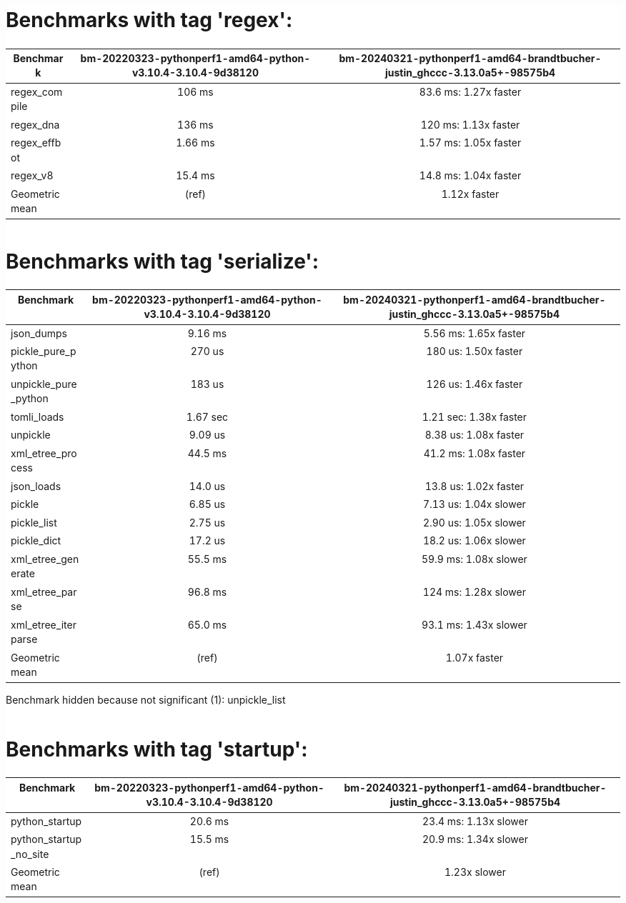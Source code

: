 Benchmarks with tag 'regex':
============================

| Benchmark      | bm-20220323-pythonperf1-amd64-python-v3.10.4-3.10.4-9d38120 | bm-20240321-pythonperf1-amd64-brandtbucher-justin_ghccc-3.13.0a5+-98575b4 |
|----------------|:-----------------------------------------------------------:|:-------------------------------------------------------------------------:|
| regex_compile  | 106 ms                                                      | 83.6 ms: 1.27x faster                                                     |
| regex_dna      | 136 ms                                                      | 120 ms: 1.13x faster                                                      |
| regex_effbot   | 1.66 ms                                                     | 1.57 ms: 1.05x faster                                                     |
| regex_v8       | 15.4 ms                                                     | 14.8 ms: 1.04x faster                                                     |
| Geometric mean | (ref)                                                       | 1.12x faster                                                              |

Benchmarks with tag 'serialize':
================================

| Benchmark            | bm-20220323-pythonperf1-amd64-python-v3.10.4-3.10.4-9d38120 | bm-20240321-pythonperf1-amd64-brandtbucher-justin_ghccc-3.13.0a5+-98575b4 |
|----------------------|:-----------------------------------------------------------:|:-------------------------------------------------------------------------:|
| json_dumps           | 9.16 ms                                                     | 5.56 ms: 1.65x faster                                                     |
| pickle_pure_python   | 270 us                                                      | 180 us: 1.50x faster                                                      |
| unpickle_pure_python | 183 us                                                      | 126 us: 1.46x faster                                                      |
| tomli_loads          | 1.67 sec                                                    | 1.21 sec: 1.38x faster                                                    |
| unpickle             | 9.09 us                                                     | 8.38 us: 1.08x faster                                                     |
| xml_etree_process    | 44.5 ms                                                     | 41.2 ms: 1.08x faster                                                     |
| json_loads           | 14.0 us                                                     | 13.8 us: 1.02x faster                                                     |
| pickle               | 6.85 us                                                     | 7.13 us: 1.04x slower                                                     |
| pickle_list          | 2.75 us                                                     | 2.90 us: 1.05x slower                                                     |
| pickle_dict          | 17.2 us                                                     | 18.2 us: 1.06x slower                                                     |
| xml_etree_generate   | 55.5 ms                                                     | 59.9 ms: 1.08x slower                                                     |
| xml_etree_parse      | 96.8 ms                                                     | 124 ms: 1.28x slower                                                      |
| xml_etree_iterparse  | 65.0 ms                                                     | 93.1 ms: 1.43x slower                                                     |
| Geometric mean       | (ref)                                                       | 1.07x faster                                                              |

Benchmark hidden because not significant (1): unpickle_list

Benchmarks with tag 'startup':
==============================

| Benchmark              | bm-20220323-pythonperf1-amd64-python-v3.10.4-3.10.4-9d38120 | bm-20240321-pythonperf1-amd64-brandtbucher-justin_ghccc-3.13.0a5+-98575b4 |
|------------------------|:-----------------------------------------------------------:|:-------------------------------------------------------------------------:|
| python_startup         | 20.6 ms                                                     | 23.4 ms: 1.13x slower                                                     |
| python_startup_no_site | 15.5 ms                                                     | 20.9 ms: 1.34x slower                                                     |
| Geometric mean         | (ref)                                                       | 1.23x slower                                                              |
